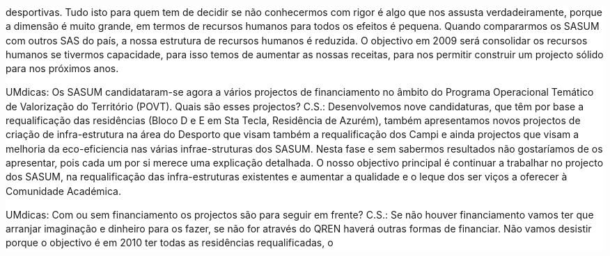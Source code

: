 desportivas.
Tudo isto para quem tem de decidir
se não conhecermos com rigor é
algo que nos assusta
verdadeiramente, porque a
dimensão é muito grande, em
termos de recursos humanos para
todos os efeitos é pequena.
Quando compararmos os SASUM
com outros SAS do país, a nossa
estrutura de recursos humanos é
reduzida. O objectivo em 2009
será consolidar os recursos
humanos se tivermos capacidade,
para isso temos de aumentar as
nossas receitas, para nos permitir
construir um projecto sólido para
nos próximos anos.


UMdicas: Os SASUM
candidataram-se agora a vários
projectos de financiamento no
âmbito do Programa Operacional
Temático de Valorização do
Território (POVT). Quais são esses
projectos?
C.S.: Desenvolvemos nove
candidaturas, que têm por base a
requalificação das residências
(Bloco D e E em Sta Tecla,
Residência de Azurém), também
apresentamos novos projectos de
criação de infra-estrutura na área
do Desporto que visam também a
requalificação dos Campi e ainda
projectos que visam a melhoria da
eco-eficiencia nas várias infrae-struturas
 dos SASUM. Nesta fase
e sem sabermos resultados não
gostaríamos de os apresentar,
pois cada um por si merece uma
explicação detalhada.
O nosso objectivo principal é
continuar a trabalhar no projecto
dos SASUM, na requalificação das
infra-estruturas existentes e
aumentar a qualidade e o leque
dos ser viços a oferecer à
Comunidade Académica.


UMdicas: Com ou sem
financiamento os projectos são
para seguir em frente?
C.S.: Se não houver financiamento
vamos ter que arranjar
imaginação e dinheiro para os
fazer, se não for através do QREN
haverá outras formas de financiar.
Não vamos desistir
porque o objectivo é
em 2010 ter todas as
residências
requalificadas, o